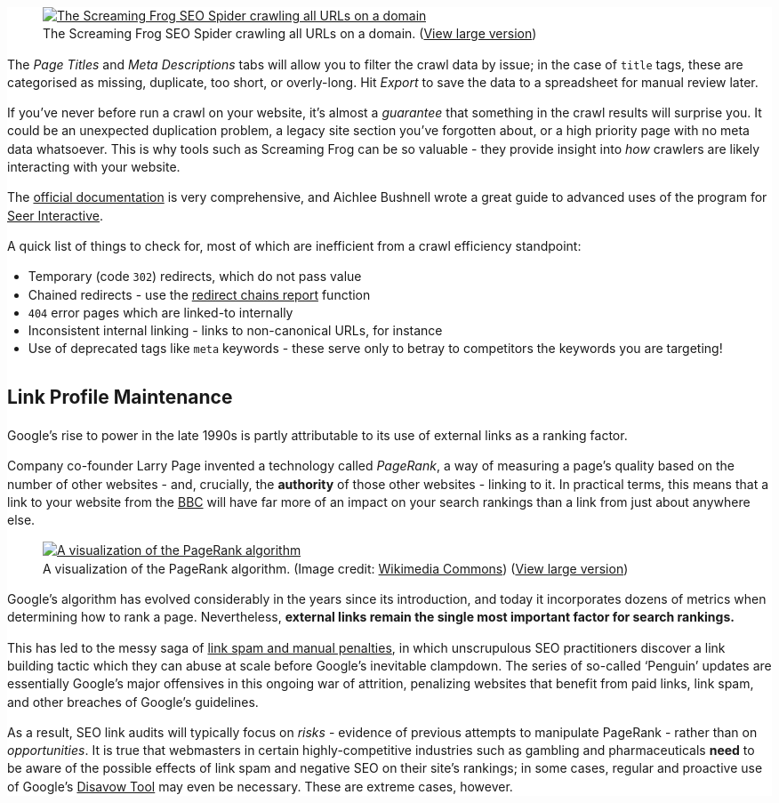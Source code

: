 <figure><a href="https://archive.smashing.media/assets/344dbf88-fdf9-42bb-adb4-46f01eedd629/857e51e8-0667-48b8-9475-0cf81e97f46a/09-screaming-frog-opt.png"><img loading="lazy" decoding="async" src="https://archive.smashing.media/assets/344dbf88-fdf9-42bb-adb4-46f01eedd629/368abfa3-afca-49c4-982b-5e2529ffcee3/09-screaming-frog-opt-small.png" alt="The Screaming Frog SEO Spider crawling all URLs on a domain" /></a><figcaption>The Screaming Frog SEO Spider crawling all URLs on a domain. (<a href="https://archive.smashing.media/assets/344dbf88-fdf9-42bb-adb4-46f01eedd629/857e51e8-0667-48b8-9475-0cf81e97f46a/09-screaming-frog-opt.png">View large version</a>)</figcaption></figure>

The <em>Page Titles</em> and <em>Meta Descriptions</em> tabs will allow you to filter the crawl data by issue; in the case of <code>title</code> tags, these are categorised as missing, duplicate, too short, or overly-long. Hit <em>Export</em> to save the data to a spreadsheet for manual review later.

If you’ve never before run a crawl on your website, it’s almost a <em>guarantee</em> that something in the crawl results will surprise you. It could be an unexpected duplication problem, a legacy site section you’ve forgotten about, or a high priority page with no meta data whatsoever. This is why tools such as Screaming Frog can be so valuable - they provide insight into <em>how</em> crawlers are likely interacting with your website.

The <a href="https://www.screamingfrog.co.uk/seo-spider/user-guide/">official documentation</a> is very comprehensive, and Aichlee Bushnell wrote a great guide to advanced uses of the program for <a href="https://www.seerinteractive.com/blog/screaming-frog-guide/">Seer Interactive</a>.

A quick list of things to check for, most of which are inefficient from a crawl efficiency standpoint:

*   Temporary (code `302`) redirects, which do not pass value
*   Chained redirects - use the [redirect chains report](https://www.screamingfrog.co.uk/seo-spider/user-guide/general/#9) function
*   `404` error pages which are linked-to internally
*   Inconsistent internal linking - links to non-canonical URLs, for instance
*   Use of deprecated tags like `meta` keywords - these serve only to betray to competitors the keywords you are targeting!

## Link Profile Maintenance

Google’s rise to power in the late 1990s is partly attributable to its use of external links as a ranking factor.

Company co-founder Larry Page invented a technology called <em>PageRank</em>, a way of measuring a page’s quality based on the number of other websites - and, crucially, the <strong>authority</strong> of those other websites - linking to it. In practical terms, this means that a link to your website from the <a href="https://www.bbc.co.uk/">BBC</a> will have far more of an impact on your search rankings than a link from just about anywhere else.</p>

<figure><a href="https://archive.smashing.media/assets/344dbf88-fdf9-42bb-adb4-46f01eedd629/a6856322-a041-4a6a-9f9e-6658b56836fd/10-pagerank-example-opt.png"><img loading="lazy" decoding="async" src="https://archive.smashing.media/assets/344dbf88-fdf9-42bb-adb4-46f01eedd629/47ba0e9a-ad0c-44c3-a6fa-47a225359bc5/10-pagerank-example-opt-small.png" alt="A visualization of the PageRank algorithm" /></a><figcaption>A visualization of the PageRank algorithm. (Image credit: <a href="https://commons.wikimedia.org/wiki/File:PageRanks-Example.svg">Wikimedia Commons</a>) (<a href="https://archive.smashing.media/assets/344dbf88-fdf9-42bb-adb4-46f01eedd629/a6856322-a041-4a6a-9f9e-6658b56836fd/10-pagerank-example-opt.png">View large version</a>)</figcaption></figure>

Google’s algorithm has evolved considerably in the years since its introduction, and today it incorporates dozens of metrics when determining how to rank a page. Nevertheless, <strong>external links remain the single most important factor for search rankings.</strong>

This has led to the messy saga of <a href="https://support.google.com/webmasters/answer/2604824">link spam and manual penalties</a>, in which unscrupulous SEO practitioners discover a link building tactic which they can abuse at scale before Google’s inevitable clampdown. The series of so-called ‘Penguin’ updates are essentially Google’s major offensives in this ongoing war of attrition, penalizing websites that benefit from paid links, link spam, and other breaches of Google’s guidelines.

As a result, SEO link audits will typically focus on <em>risks</em> - evidence of previous attempts to manipulate PageRank - rather than on <em>opportunities</em>. It is true that webmasters in certain highly-competitive industries such as gambling and pharmaceuticals <strong>need</strong> to be aware of the possible effects of link spam and negative SEO on their site’s rankings; in some cases, regular and proactive use of Google’s <a href="https://support.google.com/webmasters/answer/2648487">Disavow Tool</a> may even be necessary. These are extreme cases, however.
